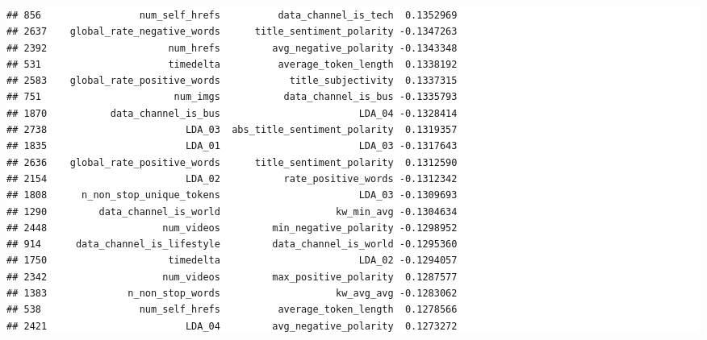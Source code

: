     ## 856                 num_self_hrefs          data_channel_is_tech  0.1352969
    ## 2637    global_rate_negative_words      title_sentiment_polarity -0.1347263
    ## 2392                     num_hrefs         avg_negative_polarity -0.1343348
    ## 531                      timedelta          average_token_length  0.1338192
    ## 2583    global_rate_positive_words            title_subjectivity  0.1337315
    ## 751                       num_imgs           data_channel_is_bus -0.1335793
    ## 1870           data_channel_is_bus                        LDA_04 -0.1328414
    ## 2738                        LDA_03  abs_title_sentiment_polarity  0.1319357
    ## 1835                        LDA_01                        LDA_03 -0.1317643
    ## 2636    global_rate_positive_words      title_sentiment_polarity  0.1312590
    ## 2154                        LDA_02           rate_positive_words -0.1312342
    ## 1808      n_non_stop_unique_tokens                        LDA_03 -0.1309693
    ## 1290         data_channel_is_world                    kw_min_avg -0.1304634
    ## 2448                    num_videos         min_negative_polarity -0.1298952
    ## 914      data_channel_is_lifestyle         data_channel_is_world -0.1295360
    ## 1750                     timedelta                        LDA_02 -0.1294057
    ## 2342                    num_videos         max_positive_polarity  0.1287577
    ## 1383              n_non_stop_words                    kw_avg_avg -0.1283062
    ## 538                 num_self_hrefs          average_token_length  0.1278566
    ## 2421                        LDA_04         avg_negative_polarity  0.1273272